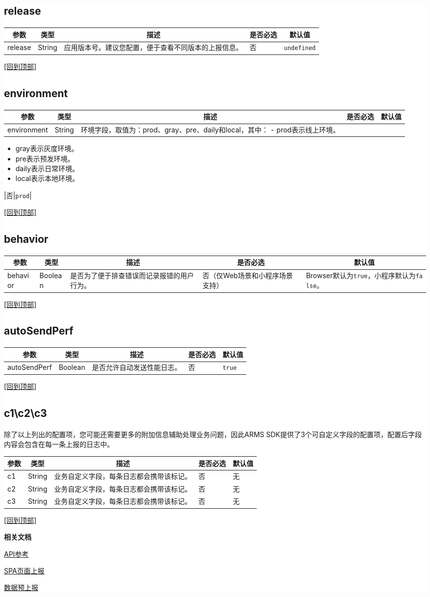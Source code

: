 ## release

|参数|类型|描述|是否必选|默认值|
|--|--|--|----|---|
|release|String|应用版本号。建议您配置，便于查看不同版本的上报信息。|否|`undefined`|

[\[回到顶部\]](#sc_index)

## environment

|参数|类型|描述|是否必选|默认值|
|--|--|--|----|---|
|environment|String|环境字段，取值为：prod、gray、pre、daily和local，其中： -   prod表示线上环境。
-   gray表示灰度环境。
-   pre表示预发环境。
-   daily表示日常环境。
-   local表示本地环境。

|否|`prod`|

[\[回到顶部\]](#sc_index)

## behavior

|参数|类型|描述|是否必选|默认值|
|--|--|--|----|---|
|behavior|Boolean|是否为了便于排查错误而记录报错的用户行为。|否（仅Web场景和小程序场景支持）|Browser默认为`true`，小程序默认为`false`。|

[\[回到顶部\]](#sc_index)

## autoSendPerf

|参数|类型|描述|是否必选|默认值|
|--|--|--|----|---|
|autoSendPerf|Boolean|是否允许自动发送性能日志。|否|`true`|

[\[回到顶部\]](#sc_index)

## c1\\c2\\c3

除了以上列出的配置项，您可能还需要更多的附加信息辅助处理业务问题，因此ARMS SDK提供了3个可自定义字段的配置项，配置后字段内容会包含在每一条上报的日志中。

|参数|类型|描述|是否必选|默认值|
|--|--|--|----|---|
|c1|String|业务自定义字段，每条日志都会携带该标记。|否|无|
|c2|String|业务自定义字段，每条日志都会携带该标记。|否|无|
|c3|String|业务自定义字段，每条日志都会携带该标记。|否|无|

[\[回到顶部\]](#sc_index)

**相关文档**  


[API参考](/cn.zh-CN/前端监控/API参考.md)

[SPA页面上报](/cn.zh-CN/前端监控/前端监控特殊使用场景/SPA页面上报.md)

[数据预上报](/cn.zh-CN/前端监控/前端监控特殊使用场景/数据预上报.md)

